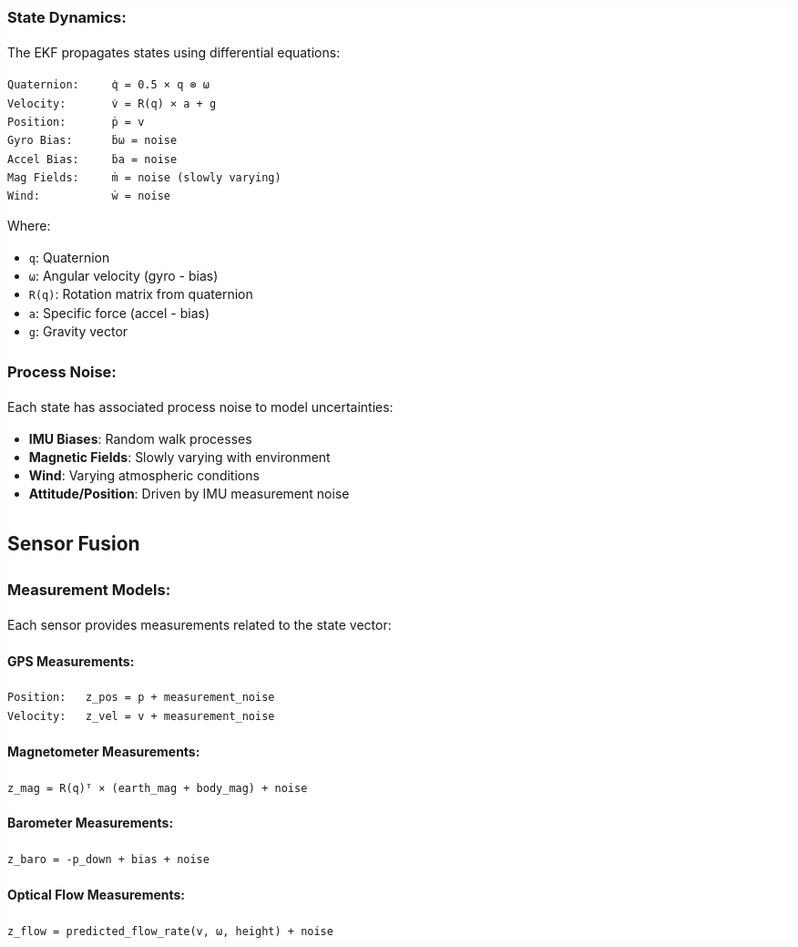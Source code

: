 ### State Dynamics:

The EKF propagates states using differential equations:

```
Quaternion:     q̇ = 0.5 × q ⊗ ω
Velocity:       v̇ = R(q) × a + g
Position:       ṗ = v
Gyro Bias:      ḃω = noise
Accel Bias:     ḃa = noise
Mag Fields:     ṁ = noise (slowly varying)
Wind:           ẇ = noise
```

Where:
- `q`: Quaternion
- `ω`: Angular velocity (gyro - bias)
- `R(q)`: Rotation matrix from quaternion
- `a`: Specific force (accel - bias)
- `g`: Gravity vector

### Process Noise:

Each state has associated process noise to model uncertainties:
- **IMU Biases**: Random walk processes
- **Magnetic Fields**: Slowly varying with environment
- **Wind**: Varying atmospheric conditions
- **Attitude/Position**: Driven by IMU measurement noise

## Sensor Fusion

### Measurement Models:

Each sensor provides measurements related to the state vector:

#### GPS Measurements:
```
Position:   z_pos = p + measurement_noise
Velocity:   z_vel = v + measurement_noise
```

#### Magnetometer Measurements:
```
z_mag = R(q)ᵀ × (earth_mag + body_mag) + noise
```

#### Barometer Measurements:
```
z_baro = -p_down + bias + noise
```

#### Optical Flow Measurements:
```
z_flow = predicted_flow_rate(v, ω, height) + noise
```
